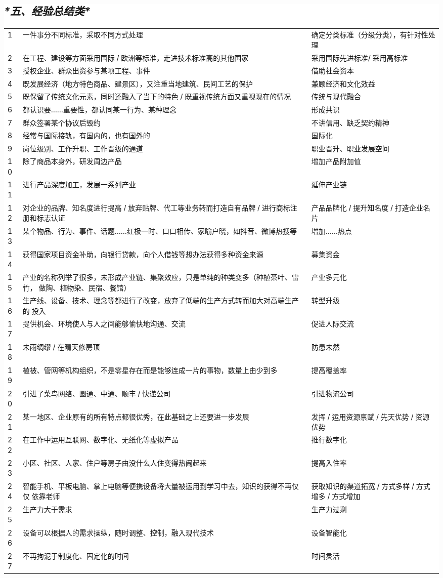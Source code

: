  

## ***\*五、经验总结类\****

|      |                                                              |                                                     |
| ---- | ------------------------------------------------------------ | --------------------------------------------------- |
| 1    | 一件事分不同标准，采取不同方式处理                           | 确定分类标准（分级分类），有针对性处理              |
| 2    | 在工程、建设等方面采用国际 / 欧洲等标准，走进技术标准高的其他国家 | 采用国际先进标准/ 采用高标准                        |
| 3    | 授权企业、群众出资参与某项工程、事件                         | 借助社会资本                                        |
| 4    | 既发展经济（地方特色商品、建景区），又注重当地建筑、民间工艺的保护 | 兼顾经济和文化效益                                  |
| 5    | 既保留了传统文化元素，同时还融入了当下的特色 / 既重视传统方面又重视现在的情况 | 传统与现代融合                                      |
| 6    | 都认识要……重要性，都认同某一行为、某种理念                   | 形成共识                                            |
| 7    | 群众签署某个协议后毁约                                       | 不讲信用、缺乏契约精神                              |
| 8    | 经常与国际接轨，有国内的，也有国外的                         | 国际化                                              |
| 9    | 岗位级别、工作升职、工作晋级的通道                           | 职业晋升、职业发展空间                              |
| 10   | 除了商品本身外，研发周边产品                                 | 增加产品附加值                                      |
| 11   | 进行产品深度加工，发展一系列产业                             | 延伸产业链                                          |
| 12   | 对企业的品牌、知名度进行提高 / 放弃贴牌、代工等业务转而打造自有品牌 / 进行商标注 册和标志认证 | 产品品牌化 / 提升知名度 / 打造企业名片              |
| 13   | 某个物品、行为、事件、话题……红极一时、口口相传、家喻户晓，如抖音、微博热搜等 | 增加……热点                                          |
| 14   | 获得国家项目资金补助，向银行贷款，向个人借钱等想办法获得多种资金来源 | 募集资金                                            |
| 15   | 产业的名称列举了很多，未形成产业链、集聚效应，只是单纯的种类变多（种植茶叶、雷竹， 做陶、植物染、民宿、餐馆） | 产业多元化                                          |
| 16   | 生产线、设备、技术、理念等都进行了改变，放弃了低端的生产方式转而加大对高端生产的 投入 | 转型升级                                            |
| 17   | 提供机会、环境使人与人之间能够愉快地沟通、交流               | 促进人际交流                                        |
| 18   | 未雨绸缪 / 在晴天修房顶                                      | 防患未然                                            |
| 19   | 植被、管网等机构组织，不是零星存在而是能够连成一片的事物，数量上由少到多 | 提高覆盖率                                          |
| 20   | 引进了菜鸟网络、圆通、中通、顺丰 / 快递公司                  | 引进物流公司                                        |
| 21   | 某一地区、企业原有的所有特点都很优秀，在此基础之上还要进一步发展 | 发挥 / 运用资源禀赋 / 先天优势 / 资源优势           |
| 22   | 在工作中运用互联网、数字化、无纸化等虚拟产品                 | 推行数字化                                          |
| 23   | 小区、社区、人家、住户等房子由没什么人住变得热闹起来         | 提高入住率                                          |
| 24   | 智能手机、平板电脑、掌上电脑等便携设备将大量被运用到学习中去，知识的获得不再仅仅 依靠老师 | 获取知识的渠道拓宽 / 方式多样 / 方式增多 / 方式增加 |
| 25   | 生产力大于需求                                               | 生产力过剩                                          |
| 26   | 设备可以根据人的需求操纵，随时调整、控制，融入现代技术       | 设备智能化                                          |
| 27   | 不再拘泥于制度化、固定化的时间                               | 时间灵活                                            |
